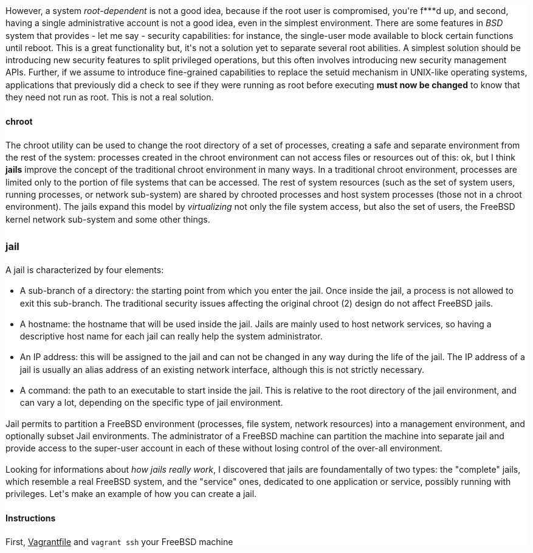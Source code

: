 However, a system _root-dependent_ is not a good idea, because if the root user is compromised, you're f\*\*\*d up, and second, having a single administrative account is not a good idea, even in the simplest environment. There are some features in _BSD_ system that provides - let me say - security capabilities: for instance, the single-user mode available to block certain functions until reboot. This is a great functionality but, it's not a solution yet to separate several root abilities. A simplest solution should be introducing new security features to split privileged operations, but this often involves introducing new security management APIs. Further, if we assume to introduce fine-grained capabilities to replace the setuid mechanism in UNIX-like operating systems, applications that previously did a check to see if they were running as root before executing __must now be changed__ to know that they need not run as root. This is not a real solution. 

#### chroot
The chroot utility can be used to change the root directory of a set of processes, creating a safe and separate environment from the rest of the system: processes created in the chroot environment can not access files or resources out of this: ok, but I think __jails__ improve the concept of the traditional chroot environment in many ways. In a traditional chroot environment, processes are limited only to the portion of file systems that can be accessed. The rest of system resources (such as the set of system users, running processes, or network sub-system) are shared by chrooted processes and host system processes (those not in a chroot environment). The jails expand this model by _virtualizing_ not only the file system access, but also the set of users, the FreeBSD kernel network sub-system and some other things.

### jail
A jail is characterized by four elements:

- A sub-branch of a directory: the starting point from which you enter the jail. Once inside the jail, a process is not allowed to exit this sub-branch. The traditional security issues affecting the original chroot (2) design do not affect FreeBSD jails.

- A hostname: the hostname that will be used inside the jail. Jails are mainly used to host network services, so having a descriptive host name for each jail can really help the system administrator.

- An IP address: this will be assigned to the jail and can not be changed in any way during the life of the jail. The IP address of a jail is usually an alias address of an existing network interface, although this is not strictly necessary.

- A command: the path to an executable to start inside the jail. This is relative to the root directory of the jail environment, and can vary a lot, depending on the specific type of jail environment.

Jail permits to partition a FreeBSD environment (processes, file system, network resources) into a management environment, and optionally subset Jail environments. The administrator of a FreeBSD machine can partition the machine into separate jail and provide access to the super-user account in each of these without losing control of the over-all environment.

Looking for informations about _how jails really work_, I discovered that jails are foundamentally of two types: the "complete" jails, which resemble a real FreeBSD system, and the "service" ones, dedicated to one application or service, possibly running with privileges. Let's make an example of how you can create a jail.

#### Instructions
First, [Vagrantfile](https://github.com/made2591/vagrant-freebsd) and ```vagrant ssh``` your FreeBSD machine

